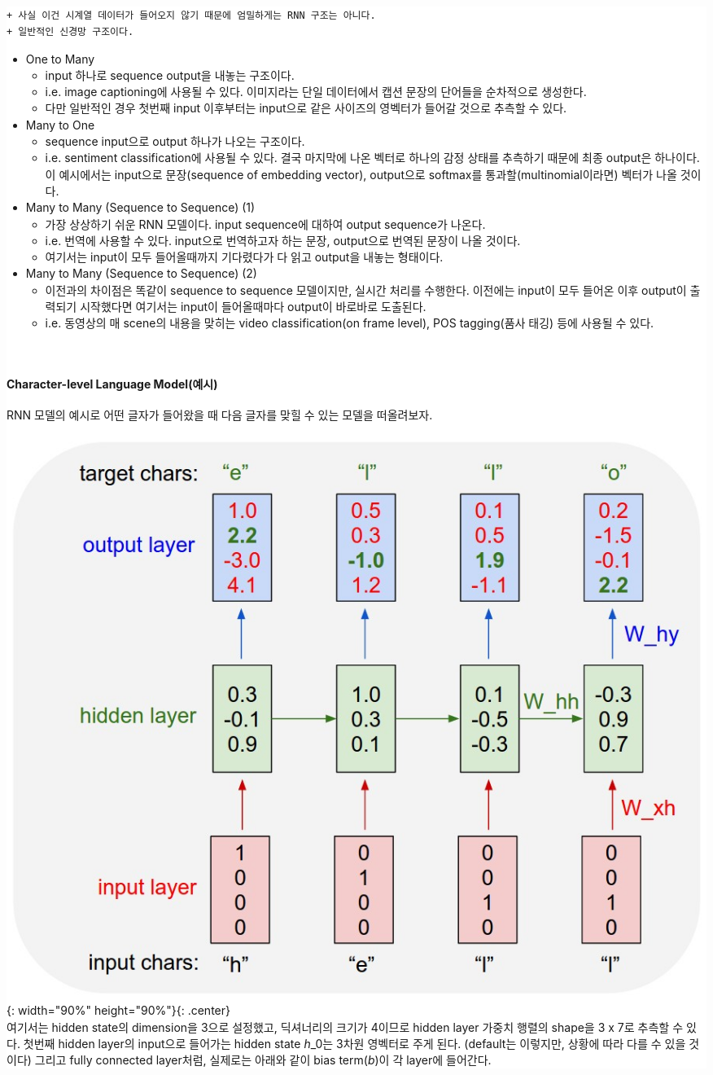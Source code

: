     + 사실 이건 시계열 데이터가 들어오지 않기 때문에 엄밀하게는 RNN 구조는 아니다.
    + 일반적인 신경망 구조이다.
- One to Many  
    + input 하나로 sequence output을 내놓는 구조이다.
    + i.e. image captioning에 사용될 수 있다. 이미지라는 단일 데이터에서 캡션 문장의 단어들을 순차적으로 생성한다.
    + 다만 일반적인 경우 첫번째 input 이후부터는 input으로 같은 사이즈의 영벡터가 들어갈 것으로 추측할 수 있다.
- Many to One  
    + sequence input으로 output 하나가 나오는 구조이다.
    + i.e. sentiment classification에 사용될 수 있다. 결국 마지막에 나온 벡터로 하나의 감정 상태를 추측하기 때문에 최종 output은 하나이다. 
      이 예시에서는 input으로 문장(sequence of embedding vector), output으로 softmax를 통과할(multinomial이라면) 벡터가 나올 것이다.
- Many to Many (Sequence to Sequence) (1)
    + 가장 상상하기 쉬운 RNN 모델이다. input sequence에 대하여 output sequence가 나온다.
    + i.e. 번역에 사용할 수 있다. input으로 번역하고자 하는 문장, output으로 번역된 문장이 나올 것이다.
    + 여기서는 input이 모두 들어올때까지 기다렸다가 다 읽고 output을 내놓는 형태이다.
- Many to Many (Sequence to Sequence) (2)
    + 이전과의 차이점은 똑같이 sequence to sequence 모델이지만, 실시간 처리를 수행한다.
      이전에는 input이 모두 들어온 이후 output이 출력되기 시작했다면 여기서는 input이 들어올때마다 output이 바로바로 도출된다. 
    + i.e. 동영상의 매 scene의 내용을 맞히는 video classification(on frame level), POS tagging(품사 태깅) 등에 사용될 수 있다.

<br />

#### Character-level Language Model(예시)
RNN 모델의 예시로 어떤 글자가 들어왔을 때 다음 글자를 맞힐 수 있는 모델을 떠올려보자.  
  
![RNN_character_level](/img/posts/17-4.jpeg){: width="90%" height="90%"}{: .center}   
여기서는 hidden state의 dimension을 3으로 설정했고, 딕셔너리의 크기가 4이므로 hidden layer 가중치 행렬의 shape을 3 x 7로 추측할 수 있다.
첫번째 hidden layer의 input으로 들어가는 hidden state $h\_0$는 3차원 영벡터로 주게 된다. (default는 이렇지만, 상황에 따라 다를 수 있을 것이다)
그리고 fully connected layer처럼, 실제로는 아래와 같이 bias term($b$)이 각 layer에 들어간다.
